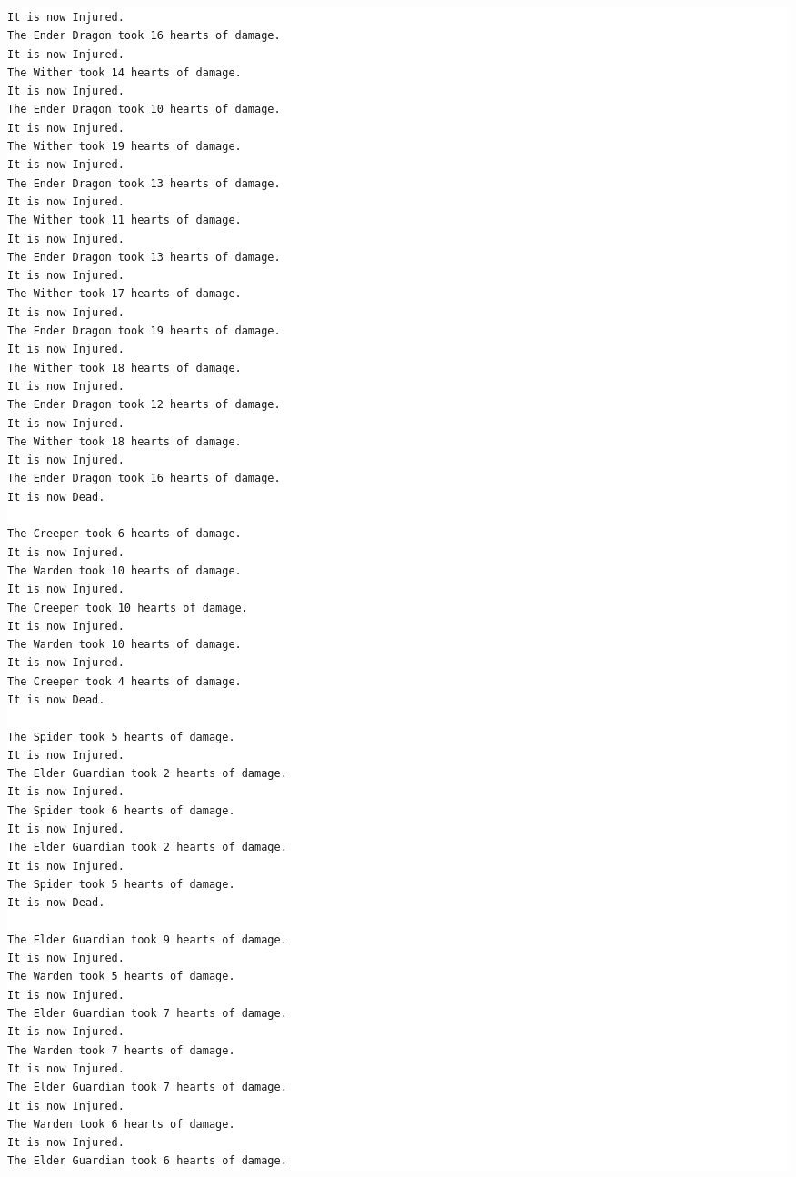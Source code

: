```
It is now Injured.
The Ender Dragon took 16 hearts of damage.
It is now Injured.
The Wither took 14 hearts of damage.
It is now Injured.
The Ender Dragon took 10 hearts of damage.
It is now Injured.
The Wither took 19 hearts of damage.
It is now Injured.
The Ender Dragon took 13 hearts of damage.
It is now Injured.
The Wither took 11 hearts of damage.
It is now Injured.
The Ender Dragon took 13 hearts of damage.
It is now Injured.
The Wither took 17 hearts of damage.
It is now Injured.
The Ender Dragon took 19 hearts of damage.
It is now Injured.
The Wither took 18 hearts of damage.
It is now Injured.
The Ender Dragon took 12 hearts of damage.
It is now Injured.
The Wither took 18 hearts of damage.
It is now Injured.
The Ender Dragon took 16 hearts of damage.
It is now Dead.

The Creeper took 6 hearts of damage.
It is now Injured.
The Warden took 10 hearts of damage.
It is now Injured.
The Creeper took 10 hearts of damage.
It is now Injured.
The Warden took 10 hearts of damage.
It is now Injured.
The Creeper took 4 hearts of damage.
It is now Dead.

The Spider took 5 hearts of damage.
It is now Injured.
The Elder Guardian took 2 hearts of damage.
It is now Injured.
The Spider took 6 hearts of damage.
It is now Injured.
The Elder Guardian took 2 hearts of damage.
It is now Injured.
The Spider took 5 hearts of damage.
It is now Dead.

The Elder Guardian took 9 hearts of damage.
It is now Injured.
The Warden took 5 hearts of damage.
It is now Injured.
The Elder Guardian took 7 hearts of damage.
It is now Injured.
The Warden took 7 hearts of damage.
It is now Injured.
The Elder Guardian took 7 hearts of damage.
It is now Injured.
The Warden took 6 hearts of damage.
It is now Injured.
The Elder Guardian took 6 hearts of damage.
```